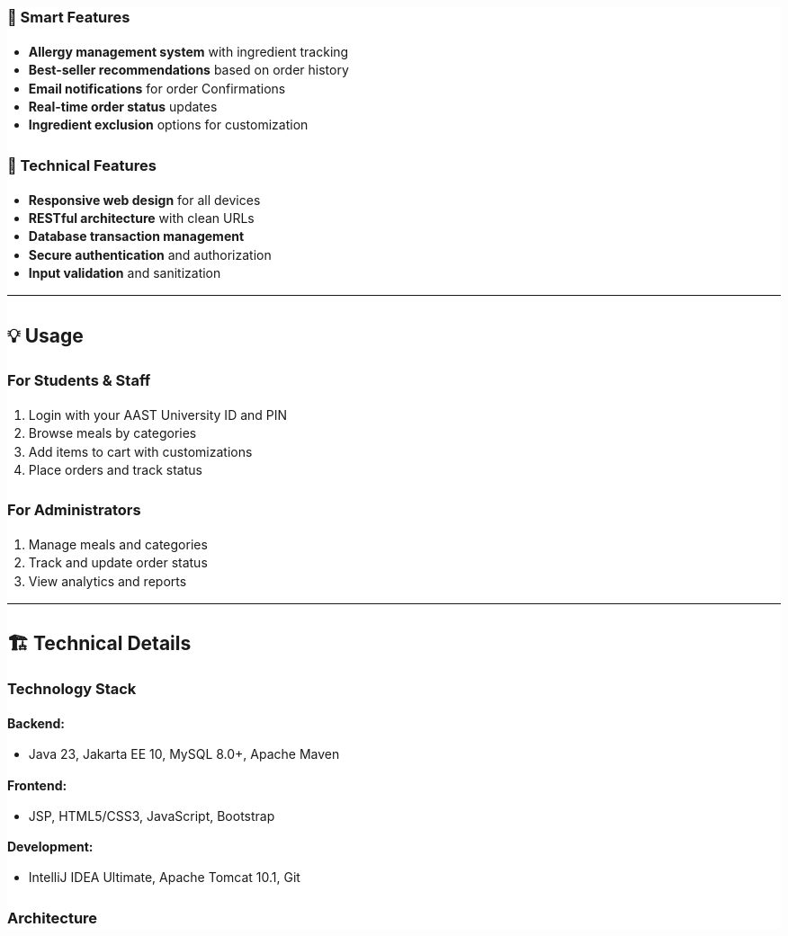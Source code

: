 ### 🔔 Smart Features

- **Allergy management system** with ingredient tracking
- **Best-seller recommendations** based on order history
- **Email notifications** for order Confirmations
- **Real-time order status** updates
- **Ingredient exclusion** options for customization

### 📱 Technical Features

- **Responsive web design** for all devices
- **RESTful architecture** with clean URLs
- **Database transaction management**
- **Secure authentication** and authorization
- **Input validation** and sanitization

---

## 💡 Usage

### For Students & Staff

1. Login with your AAST University ID and PIN
2. Browse meals by categories
3. Add items to cart with customizations
4. Place orders and track status

### For Administrators

1. Manage meals and categories
2. Track and update order status
3. View analytics and reports

---

## 🏗️ Technical Details

### Technology Stack

**Backend:**

- Java 23, Jakarta EE 10, MySQL 8.0+, Apache Maven

**Frontend:**

- JSP, HTML5/CSS3, JavaScript, Bootstrap

**Development:**

- IntelliJ IDEA Ultimate, Apache Tomcat 10.1, Git

### Architecture
